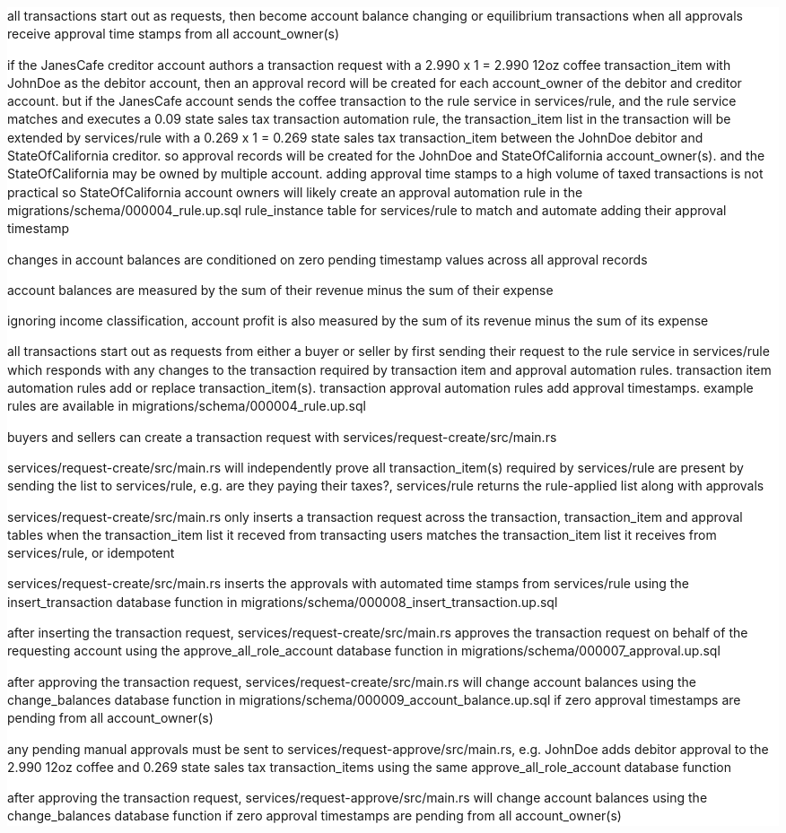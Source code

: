 all transactions start out as requests, then become account balance changing or equilibrium transactions when all approvals receive approval time stamps from all account_owner(s)

if the JanesCafe creditor account authors a transaction request with a 2.990 x 1 = 2.990 12oz coffee transaction_item with JohnDoe as the debitor account, then an approval record will be created for each account_owner of the debitor and creditor account. but if the JanesCafe account sends the coffee transaction to the rule service in services/rule, and the rule service matches and executes a 0.09 state sales tax transaction automation rule, the transaction_item list in the transaction will be extended by services/rule with a 0.269 x 1 = 0.269 state sales tax transaction_item between the JohnDoe debitor and StateOfCalifornia creditor. so approval records will be created for the JohnDoe and StateOfCalifornia account_owner(s). and the StateOfCalifornia may be owned by multiple account. adding approval time stamps to a high volume of taxed transactions is not practical so StateOfCalifornia account owners will likely create an approval automation rule in the migrations/schema/000004_rule.up.sql rule_instance table for services/rule to match and automate adding their approval timestamp

changes in account balances are conditioned on zero pending timestamp values across all approval records

account balances are measured by the sum of their revenue minus the sum of their expense

ignoring income classification, account profit is also measured by the sum of its revenue minus the sum of its expense

all transactions start out as requests from either a buyer or seller by first sending their request to the rule service in services/rule which responds with any changes to the transaction required by transaction item and approval automation rules. transaction item automation rules add or replace transaction_item(s). transaction approval automation rules add approval timestamps. example rules are available in migrations/schema/000004_rule.up.sql

buyers and sellers can create a transaction request with services/request-create/src/main.rs

services/request-create/src/main.rs will independently prove all transaction_item(s) required by services/rule are present by sending the list to services/rule, e.g. are they paying their taxes?, services/rule returns the rule-applied list along with approvals

services/request-create/src/main.rs only inserts a transaction request across the transaction, transaction_item and approval tables when the transaction_item list it receved from transacting users matches the transaction_item list it receives from services/rule, or idempotent

services/request-create/src/main.rs inserts the approvals with automated time stamps from services/rule using the insert_transaction database function in migrations/schema/000008_insert_transaction.up.sql

after inserting the transaction request, services/request-create/src/main.rs approves the transaction request on behalf of the requesting account using the approve_all_role_account database function in migrations/schema/000007_approval.up.sql

after approving the transaction request, services/request-create/src/main.rs will change account balances using the change_balances database function in migrations/schema/000009_account_balance.up.sql if zero approval timestamps are pending from all account_owner(s)

any pending manual approvals must be sent to services/request-approve/src/main.rs, e.g. JohnDoe adds debitor approval to the 2.990 12oz coffee and 0.269 state sales tax transaction_items using the same approve_all_role_account database function

after approving the transaction request, services/request-approve/src/main.rs will change account balances using the change_balances database function if zero approval timestamps are pending from all account_owner(s)

